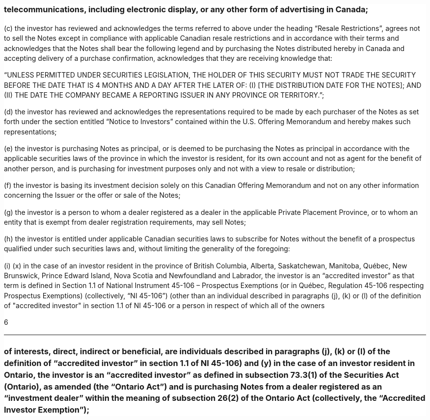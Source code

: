 ### telecommunications, including electronic display, or any other form of advertising in Canada;

 (c)  the investor has reviewed and acknowledges the terms referred to above under the heading “Resale Restrictions”, agrees not to sell the Notes except in compliance with applicable Canadian resale restrictions and in accordance with their terms and acknowledges that the Notes shall bear the following legend and by purchasing the Notes distributed hereby in Canada and accepting delivery of a purchase confirmation, acknowledges that they are receiving knowledge that:

 “UNLESS PERMITTED UNDER SECURITIES LEGISLATION, THE HOLDER OF THIS SECURITY MUST NOT TRADE THE SECURITY BEFORE THE DATE THAT IS 4 MONTHS AND A DAY AFTER THE LATER OF: (I) [THE DISTRIBUTION DATE FOR THE NOTES]; AND (II) THE DATE THE COMPANY BECAME A REPORTING ISSUER IN ANY PROVINCE OR TERRITORY.”;

 (d) the investor has reviewed and acknowledges the representations required to be made by each purchaser of the Notes as set forth under the section entitled “Notice to Investors” contained within the U.S. Offering Memorandum and hereby makes such representations;

 (e) the investor is purchasing Notes as principal, or is deemed to be purchasing the Notes as principal in accordance with the applicable securities laws of the province in which the investor is resident, for its own account and not as agent for the benefit of another person, and is purchasing for investment purposes only and not with a view to resale or distribution;

 (f) the investor is basing its investment decision solely on this Canadian Offering Memorandum and not on any other information concerning the Issuer or the offer or sale of the Notes;

 (g)  the investor is a person to whom a dealer registered as a dealer in the applicable Private Placement Province, or to whom an entity that is exempt from dealer registration requirements, may sell Notes;

 (h) the investor is entitled under applicable Canadian securities laws to subscribe for Notes without the benefit of a prospectus qualified under such securities laws and, without limiting the generality of the foregoing:

 (i) (x) in the case of an investor resident in the province of British Columbia, Alberta, Saskatchewan, Manitoba, Québec, New Brunswick, Prince Edward Island, Nova Scotia and Newfoundland and Labrador, the investor is an “accredited investor” as that term is defined in Section 1.1 of National Instrument 45-106 – Prospectus Exemptions (or in Québec, Regulation 45-106 respecting Prospectus Exemptions) (collectively, “NI 45-106”) (other than an individual described in paragraphs (j), (k) or (l) of the definition of "accredited investor" in section 1.1 of NI 45-106 or a person in respect of which all of the owners

6


-----

### of interests, direct, indirect or beneficial, are individuals described in paragraphs (j), (k) or (l) of the definition of “accredited investor” in section 1.1 of NI 45-106) and (y) in the case of an investor resident in Ontario, the investor is an “accredited investor” as defined in subsection 73.3(1) of the Securities Act (Ontario), as amended (the “Ontario Act”) and is purchasing Notes from a dealer registered as an “investment dealer” within the meaning of subsection 26(2) of the Ontario Act (collectively, the “Accredited Investor Exemption”);
